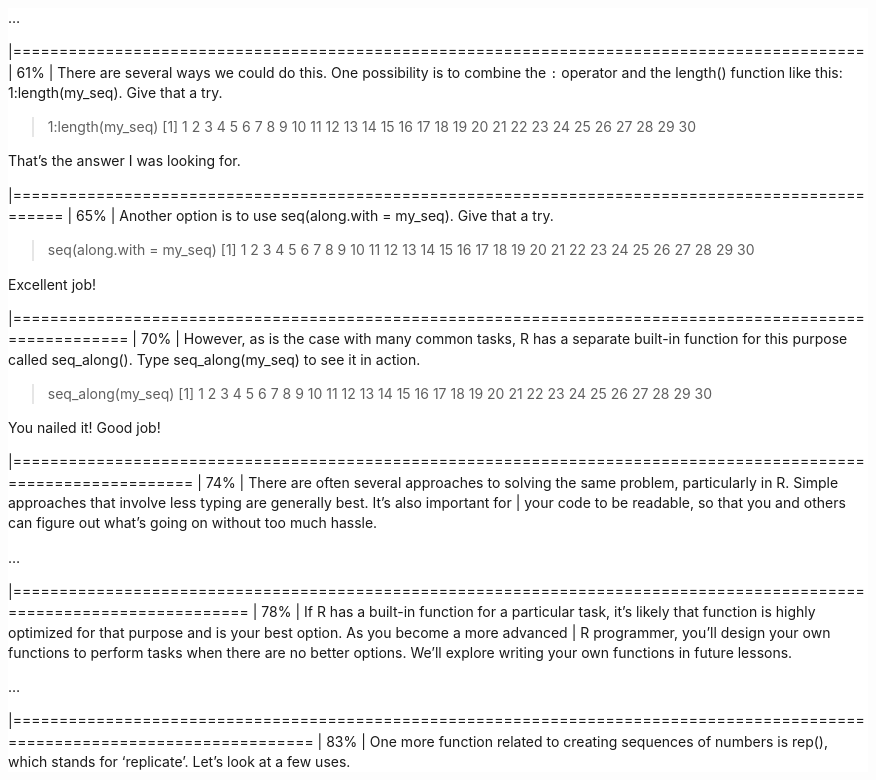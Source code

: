 …

|============================================================================================
| 61% | There are several ways we could do this. One possibility is to
combine the `:` operator and the length() function like this:
1:length(my_seq). Give that a try.

> 1:length(my_seq) \[1\] 1 2 3 4 5 6 7 8 9 10 11 12 13 14 15 16 17 18 19
> 20 21 22 23 24 25 26 27 28 29 30

That’s the answer I was looking for.

|==================================================================================================
| 65% | Another option is to use seq(along.with = my_seq). Give that a
try.

> seq(along.with = my_seq) \[1\] 1 2 3 4 5 6 7 8 9 10 11 12 13 14 15 16
> 17 18 19 20 21 22 23 24 25 26 27 28 29 30

Excellent job!

|=========================================================================================================
| 70% | However, as is the case with many common tasks, R has a separate
built-in function for this purpose called seq_along(). Type
seq_along(my_seq) to see it in action.

> seq_along(my_seq) \[1\] 1 2 3 4 5 6 7 8 9 10 11 12 13 14 15 16 17 18
> 19 20 21 22 23 24 25 26 27 28 29 30

You nailed it! Good job!

|================================================================================================================
| 74% | There are often several approaches to solving the same problem,
particularly in R. Simple approaches that involve less typing are
generally best. It’s also important for | your code to be readable, so
that you and others can figure out what’s going on without too much
hassle.

…

|======================================================================================================================
| 78% | If R has a built-in function for a particular task, it’s likely
that function is highly optimized for that purpose and is your best
option. As you become a more advanced | R programmer, you’ll design your
own functions to perform tasks when there are no better options. We’ll
explore writing your own functions in future lessons.

…

|=============================================================================================================================
| 83% | One more function related to creating sequences of numbers is
rep(), which stands for ‘replicate’. Let’s look at a few uses.
